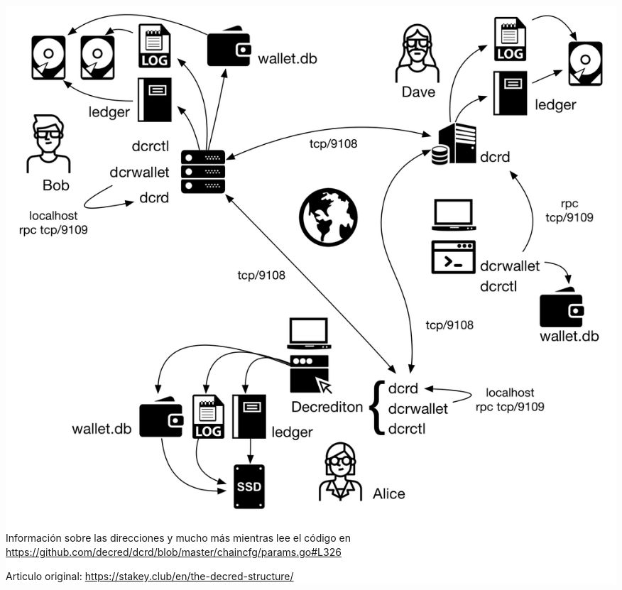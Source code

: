 ![tipica-configuracion-decred](./assets/decred-typical-network.png)

Información sobre las direcciones y mucho más mientras lee el código en https://github.com/decred/dcrd/blob/master/chaincfg/params.go#L326

Articulo original: https://stakey.club/en/the-decred-structure/
